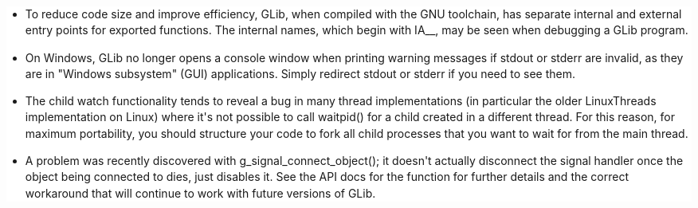 * To reduce code size and improve efficiency, GLib, when compiled
  with the GNU toolchain, has separate internal and external entry
  points for exported functions. The internal names, which begin with
  IA__, may be seen when debugging a GLib program.

* On Windows, GLib no longer opens a console window when printing
  warning messages if stdout or stderr are invalid, as they are in
  "Windows subsystem" (GUI) applications. Simply redirect stdout or
  stderr if you need to see them.

* The child watch functionality tends to reveal a bug in many
  thread implementations (in particular the older LinuxThreads
  implementation on Linux) where it's not possible to call waitpid()
  for a child created in a different thread. For this reason, for
  maximum portability, you should structure your code to fork all
  child processes that you want to wait for from the main thread.

* A problem was recently discovered with g_signal_connect_object();
  it doesn't actually disconnect the signal handler once the object being
  connected to dies, just disables it. See the API docs for the function
  for further details and the correct workaround that will continue to
  work with future versions of GLib.
